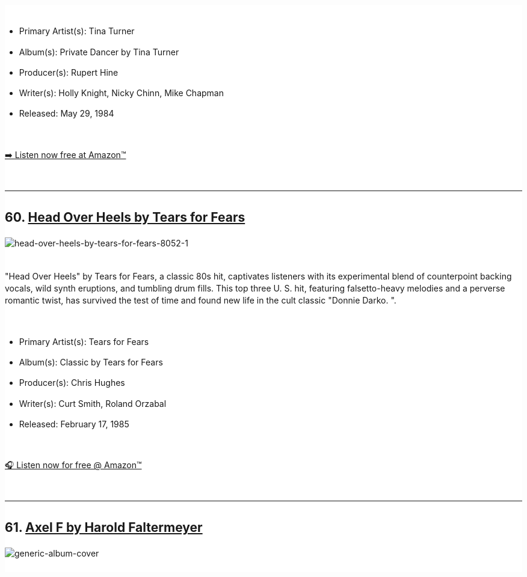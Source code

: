 <br>

- Primary Artist(s): Tina Turner

- Album(s): Private Dancer by Tina Turner

- Producer(s): Rupert Hine

- Writer(s): Holly Knight, Nicky Chinn, Mike Chapman

- Released: May 29, 1984

<br>

[➡️ Listen now free at Amazon™](https://serp.ly/amazonprime)

<br>

<hr>

## 60. [Head Over Heels by Tears for Fears](https://serp.ly/amazon/Head+Over+Heels+by%C2%A0Tears%C2%A0for+Fears?i=digital-music)

<div class="image"><img alt="head-over-heels-by-tears-for-fears-8052-1" height="540" src="https://imagedelivery.net/XRNHhJkVKCwA1q8dBxfEtw/head-over-heels-by-tears-for-fears-8052-1/h=540,fit=pad,background=black"/></div>

<br>

"Head Over Heels" by Tears for Fears, a classic 80s hit, captivates listeners with its experimental blend of counterpoint backing vocals, wild synth eruptions, and tumbling drum fills. This top three U. S. hit, featuring falsetto-heavy melodies and a perverse romantic twist, has survived the test of time and found new life in the cult classic "Donnie Darko. ".

<br>

- Primary Artist(s): Tears for Fears

- Album(s): Classic by Tears for Fears

- Producer(s): Chris Hughes

- Writer(s): Curt Smith, Roland Orzabal

- Released: February 17, 1985

<br>

[🎧 Listen now for free @ Amazon™](https://serp.ly/amazonprime)

<br>

<hr>

## 61. [Axel F by Harold Faltermeyer](https://serp.ly/amazon/Axel+F+by+Harold+Faltermeyer?i=digital-music)

<div class="image"><img alt="generic-album-cover" height="540" src="https://imagedelivery.net/vy2bglCGN6hEeWOnSe2c7A/generic-album-cover/h=540,fit=pad,background=black"/></div>

<br>
